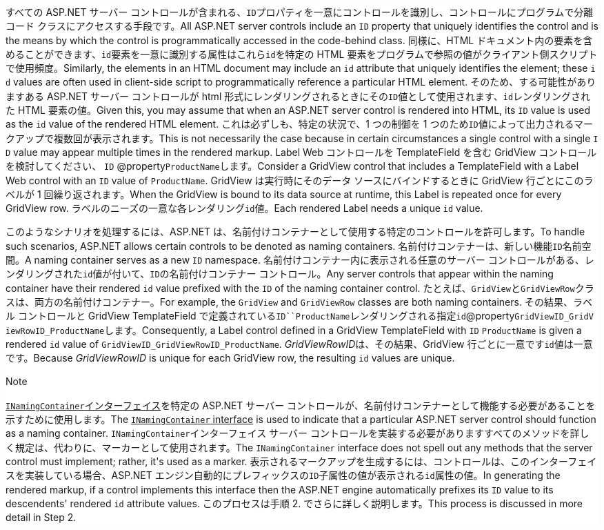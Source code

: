 <span data-ttu-id="524e4-110">すべての ASP.NET サーバー コントロールが含まれる、`ID`プロパティを一意にコントロールを識別し、コントロールにプログラムで分離コード クラスにアクセスする手段です。</span><span class="sxs-lookup"><span data-stu-id="524e4-110">All ASP.NET server controls include an `ID` property that uniquely identifies the control and is the means by which the control is programmatically accessed in the code-behind class.</span></span> <span data-ttu-id="524e4-111">同様に、HTML ドキュメント内の要素を含めることができます、`id`要素を一意に識別する属性はこれら`id`を特定の HTML 要素をプログラムで参照の値がクライアント側スクリプトで使用頻度。</span><span class="sxs-lookup"><span data-stu-id="524e4-111">Similarly, the elements in an HTML document may include an `id` attribute that uniquely identifies the element; these `id` values are often used in client-side script to programmatically reference a particular HTML element.</span></span> <span data-ttu-id="524e4-112">そのため、する可能性がありますある ASP.NET サーバー コントロールが html 形式にレンダリングされるときにその`ID`値として使用されます、`id`レンダリングされた HTML 要素の値。</span><span class="sxs-lookup"><span data-stu-id="524e4-112">Given this, you may assume that when an ASP.NET server control is rendered into HTML, its `ID` value is used as the `id` value of the rendered HTML element.</span></span> <span data-ttu-id="524e4-113">これは必ずしも、特定の状況で、1 つの制御を 1 つのため`ID`値によって出力されるマークアップで複数回が表示されます。</span><span class="sxs-lookup"><span data-stu-id="524e4-113">This is not necessarily the case because in certain circumstances a single control with a single `ID` value may appear multiple times in the rendered markup.</span></span> <span data-ttu-id="524e4-114">Label Web コントロールを TemplateField を含む GridView コントロールを検討してください、 `ID` @property`ProductName`します。</span><span class="sxs-lookup"><span data-stu-id="524e4-114">Consider a GridView control that includes a TemplateField with a Label Web control with an `ID` value of `ProductName`.</span></span> <span data-ttu-id="524e4-115">GridView は実行時にそのデータ ソースにバインドするときに GridView 行ごとにこのラベルが 1 回繰り返されます。</span><span class="sxs-lookup"><span data-stu-id="524e4-115">When the GridView is bound to its data source at runtime, this Label is repeated once for every GridView row.</span></span> <span data-ttu-id="524e4-116">ラベルのニーズの一意な各レンダリング`id`値。</span><span class="sxs-lookup"><span data-stu-id="524e4-116">Each rendered Label needs a unique `id` value.</span></span>

<span data-ttu-id="524e4-117">このようなシナリオを処理するには、ASP.NET は、名前付けコンテナーとして使用する特定のコントロールを許可します。</span><span class="sxs-lookup"><span data-stu-id="524e4-117">To handle such scenarios, ASP.NET allows certain controls to be denoted as naming containers.</span></span> <span data-ttu-id="524e4-118">名前付けコンテナーは、新しい機能`ID`名前空間。</span><span class="sxs-lookup"><span data-stu-id="524e4-118">A naming container serves as a new `ID` namespace.</span></span> <span data-ttu-id="524e4-119">名前付けコンテナー内に表示される任意のサーバー コントロールがある、レンダリングされた`id`値が付いて、`ID`の名前付けコンテナー コントロール。</span><span class="sxs-lookup"><span data-stu-id="524e4-119">Any server controls that appear within the naming container have their rendered `id` value prefixed with the `ID` of the naming container control.</span></span> <span data-ttu-id="524e4-120">たとえば、`GridView`と`GridViewRow`クラスは、両方の名前付けコンテナー。</span><span class="sxs-lookup"><span data-stu-id="524e4-120">For example, the `GridView` and `GridViewRow` classes are both naming containers.</span></span> <span data-ttu-id="524e4-121">その結果、ラベル コントロールと GridView TemplateField で定義されている`ID``ProductName`レンダリングされる指定`id`@property`GridViewID_GridViewRowID_ProductName`します。</span><span class="sxs-lookup"><span data-stu-id="524e4-121">Consequently, a Label control defined in a GridView TemplateField with `ID` `ProductName` is given a rendered `id` value of `GridViewID_GridViewRowID_ProductName`.</span></span> <span data-ttu-id="524e4-122">*GridViewRowID*は、その結果、GridView 行ごとに一意です`id`値は一意です。</span><span class="sxs-lookup"><span data-stu-id="524e4-122">Because *GridViewRowID* is unique for each GridView row, the resulting `id` values are unique.</span></span>

> [!NOTE]
> <span data-ttu-id="524e4-123">[ `INamingContainer`インターフェイス](https://msdn.microsoft.com/library/system.web.ui.inamingcontainer.aspx)を特定の ASP.NET サーバー コントロールが、名前付けコンテナーとして機能する必要があることを示すために使用します。</span><span class="sxs-lookup"><span data-stu-id="524e4-123">The [`INamingContainer` interface](https://msdn.microsoft.com/library/system.web.ui.inamingcontainer.aspx) is used to indicate that a particular ASP.NET server control should function as a naming container.</span></span> <span data-ttu-id="524e4-124">`INamingContainer`インターフェイス サーバー コントロールを実装する必要がありますすべてのメソッドを詳しく規定は、代わりに、マーカーとして使用されます。</span><span class="sxs-lookup"><span data-stu-id="524e4-124">The `INamingContainer` interface does not spell out any methods that the server control must implement; rather, it's used as a marker.</span></span> <span data-ttu-id="524e4-125">表示されるマークアップを生成するには、コントロールは、このインターフェイスを実装している場合、ASP.NET エンジン自動的にプレフィックスの`ID`子属性の値が表示される`id`属性の値。</span><span class="sxs-lookup"><span data-stu-id="524e4-125">In generating the rendered markup, if a control implements this interface then the ASP.NET engine automatically prefixes its `ID` value to its descendents' rendered `id` attribute values.</span></span> <span data-ttu-id="524e4-126">このプロセスは手順 2. でさらに詳しく説明します。</span><span class="sxs-lookup"><span data-stu-id="524e4-126">This process is discussed in more detail in Step 2.</span></span>
